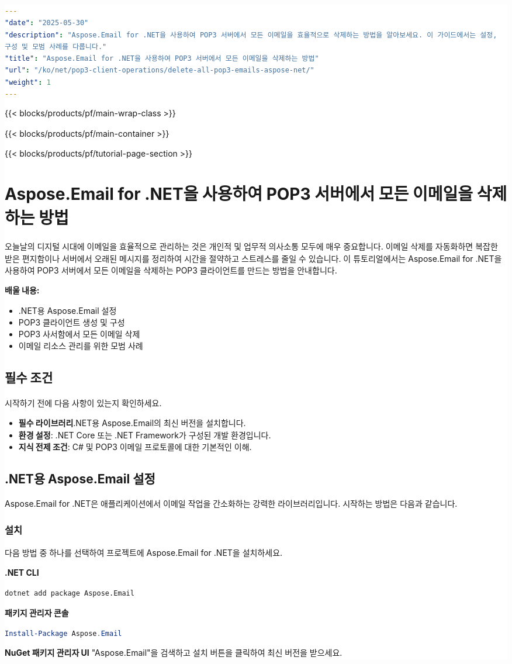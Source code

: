 ```yaml
---
"date": "2025-05-30"
"description": "Aspose.Email for .NET을 사용하여 POP3 서버에서 모든 이메일을 효율적으로 삭제하는 방법을 알아보세요. 이 가이드에서는 설정, 구성 및 모범 사례를 다룹니다."
"title": "Aspose.Email for .NET을 사용하여 POP3 서버에서 모든 이메일을 삭제하는 방법"
"url": "/ko/net/pop3-client-operations/delete-all-pop3-emails-aspose-net/"
"weight": 1
---
```


{{< blocks/products/pf/main-wrap-class >}}

{{< blocks/products/pf/main-container >}}

{{< blocks/products/pf/tutorial-page-section >}}
# Aspose.Email for .NET을 사용하여 POP3 서버에서 모든 이메일을 삭제하는 방법

오늘날의 디지털 시대에 이메일을 효율적으로 관리하는 것은 개인적 및 업무적 의사소통 모두에 매우 중요합니다. 이메일 삭제를 자동화하면 복잡한 받은 편지함이나 서버에서 오래된 메시지를 정리하여 시간을 절약하고 스트레스를 줄일 수 있습니다. 이 튜토리얼에서는 Aspose.Email for .NET을 사용하여 POP3 서버에서 모든 이메일을 삭제하는 POP3 클라이언트를 만드는 방법을 안내합니다.

**배울 내용:**
- .NET용 Aspose.Email 설정
- POP3 클라이언트 생성 및 구성
- POP3 사서함에서 모든 이메일 삭제
- 이메일 리소스 관리를 위한 모범 사례

## 필수 조건

시작하기 전에 다음 사항이 있는지 확인하세요.
- **필수 라이브러리**.NET용 Aspose.Email의 최신 버전을 설치합니다.
- **환경 설정**: .NET Core 또는 .NET Framework가 구성된 개발 환경입니다.
- **지식 전제 조건**: C# 및 POP3 이메일 프로토콜에 대한 기본적인 이해.

## .NET용 Aspose.Email 설정

Aspose.Email for .NET은 애플리케이션에서 이메일 작업을 간소화하는 강력한 라이브러리입니다. 시작하는 방법은 다음과 같습니다.

### 설치
다음 방법 중 하나를 선택하여 프로젝트에 Aspose.Email for .NET을 설치하세요.

**.NET CLI**
```bash
dotnet add package Aspose.Email
```

**패키지 관리자 콘솔**
```powershell
Install-Package Aspose.Email
```

**NuGet 패키지 관리자 UI**
"Aspose.Email"을 검색하고 설치 버튼을 클릭하여 최신 버전을 받으세요.
